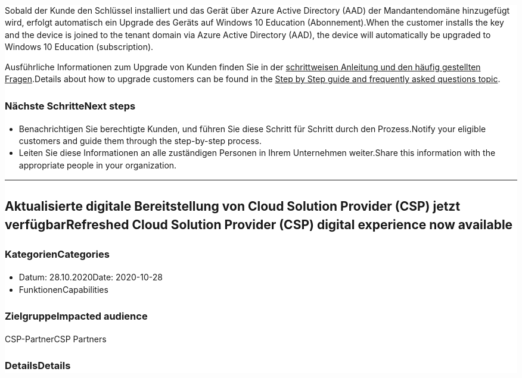 <span data-ttu-id="28bf1-145">Sobald der Kunde den Schlüssel installiert und das Gerät über Azure Active Directory (AAD) der Mandantendomäne hinzugefügt wird, erfolgt automatisch ein Upgrade des Geräts auf Windows 10 Education (Abonnement).</span><span class="sxs-lookup"><span data-stu-id="28bf1-145">When the customer installs the key and the device is joined to the tenant domain via Azure Active Directory (AAD), the device will automatically be upgraded to Windows 10 Education (subscription).</span></span>   

<span data-ttu-id="28bf1-146">Ausführliche Informationen zum Upgrade von Kunden finden Sie in der [schrittweisen Anleitung und den häufig gestellten Fragen](../upgrade-windows-to-education.md).</span><span class="sxs-lookup"><span data-stu-id="28bf1-146">Details about how to upgrade customers can be found in the [Step by Step guide and frequently asked questions topic](../upgrade-windows-to-education.md).</span></span>

### <a name="next-steps"></a><span data-ttu-id="28bf1-147">Nächste Schritte</span><span class="sxs-lookup"><span data-stu-id="28bf1-147">Next steps</span></span>

- <span data-ttu-id="28bf1-148">Benachrichtigen Sie berechtigte Kunden, und führen Sie diese Schritt für Schritt durch den Prozess.</span><span class="sxs-lookup"><span data-stu-id="28bf1-148">Notify your eligible customers and guide them through the step-by-step process.</span></span>
- <span data-ttu-id="28bf1-149">Leiten Sie diese Informationen an alle zuständigen Personen in Ihrem Unternehmen weiter.</span><span class="sxs-lookup"><span data-stu-id="28bf1-149">Share this information with the appropriate people in your organization.</span></span>  

________________

## <a name="refreshed-cloud-solution-provider-csp-digital-experience-now-available"></a><a name="15"></a><span data-ttu-id="28bf1-150">Aktualisierte digitale Bereitstellung von Cloud Solution Provider (CSP) jetzt verfügbar</span><span class="sxs-lookup"><span data-stu-id="28bf1-150">Refreshed Cloud Solution Provider (CSP) digital experience now available</span></span>

### <a name="categories"></a><span data-ttu-id="28bf1-151">Kategorien</span><span class="sxs-lookup"><span data-stu-id="28bf1-151">Categories</span></span>

- <span data-ttu-id="28bf1-152">Datum: 28.10.2020</span><span class="sxs-lookup"><span data-stu-id="28bf1-152">Date: 2020-10-28</span></span>
- <span data-ttu-id="28bf1-153">Funktionen</span><span class="sxs-lookup"><span data-stu-id="28bf1-153">Capabilities</span></span>

### <a name="impacted-audience"></a><span data-ttu-id="28bf1-154">Zielgruppe</span><span class="sxs-lookup"><span data-stu-id="28bf1-154">Impacted audience</span></span>

<span data-ttu-id="28bf1-155">CSP-Partner</span><span class="sxs-lookup"><span data-stu-id="28bf1-155">CSP Partners</span></span>

### <a name="details"></a><span data-ttu-id="28bf1-156">Details</span><span class="sxs-lookup"><span data-stu-id="28bf1-156">Details</span></span>
